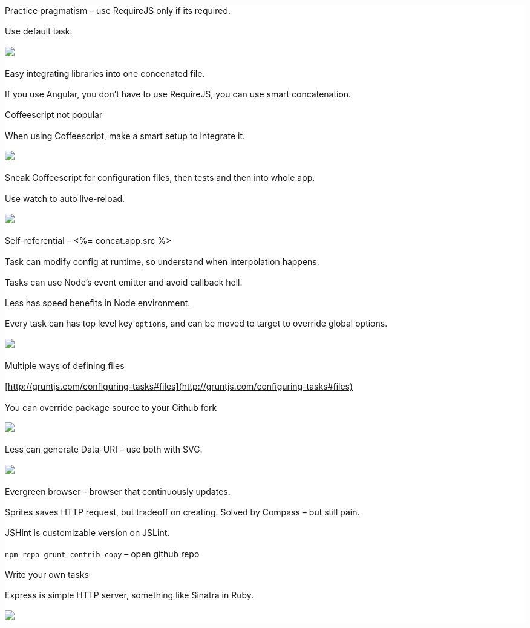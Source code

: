 Practice pragmatism – use RequireJS only if its required.

Use default task.

![](assets/7b8d20157441c506.png)  

Easy integrating libraries into one concenated file.

If you use Angular, you don’t have to use RequireJS, you can use smart concatenation.

Coffeescript not popular

When using Coffeescript, make a smart setup to integrate it.  

![](assets/aede9e10c97215b3.png)  

Sneak Coffeescript for configuration files, then tests and then into whole app.

Use watch to auto live-reload.

![](assets/618f423112a31c9a.png)  

Self-referential – <%= concat.app.src %>

Task can modify config at runtime, so understand when interpolation happens.

Tasks can use Node’s event emitter and avoid callback hell.

Less has speed benefits in Node environment.

Every task can has top level key `options`, and can be moved to target to override global options.

![](assets/f4fa76942f695bd6.png)  

Multiple ways of defining files

[http://gruntjs.com/configuring-tasks#files](http://gruntjs.com/configuring-tasks#files)  

You can override package source to your Github fork

![](assets/08229d5abac7c16a.png)  

Less can generate Data-URI – use both with SVG.

![](assets/24d163cd77e90e43.png)  

Evergreen browser - browser that continuously updates.

Sprites saves HTTP request, but tradeoff on creating. Solved by Compass – but still pain.

JSHint is customizable version on JSLint.

`npm repo grunt-contrib-copy` – open github repo

Write your own tasks

Express is simple HTTP server, something like Sinatra in Ruby.

![](assets/9aa6430a79a351a5.png)  
